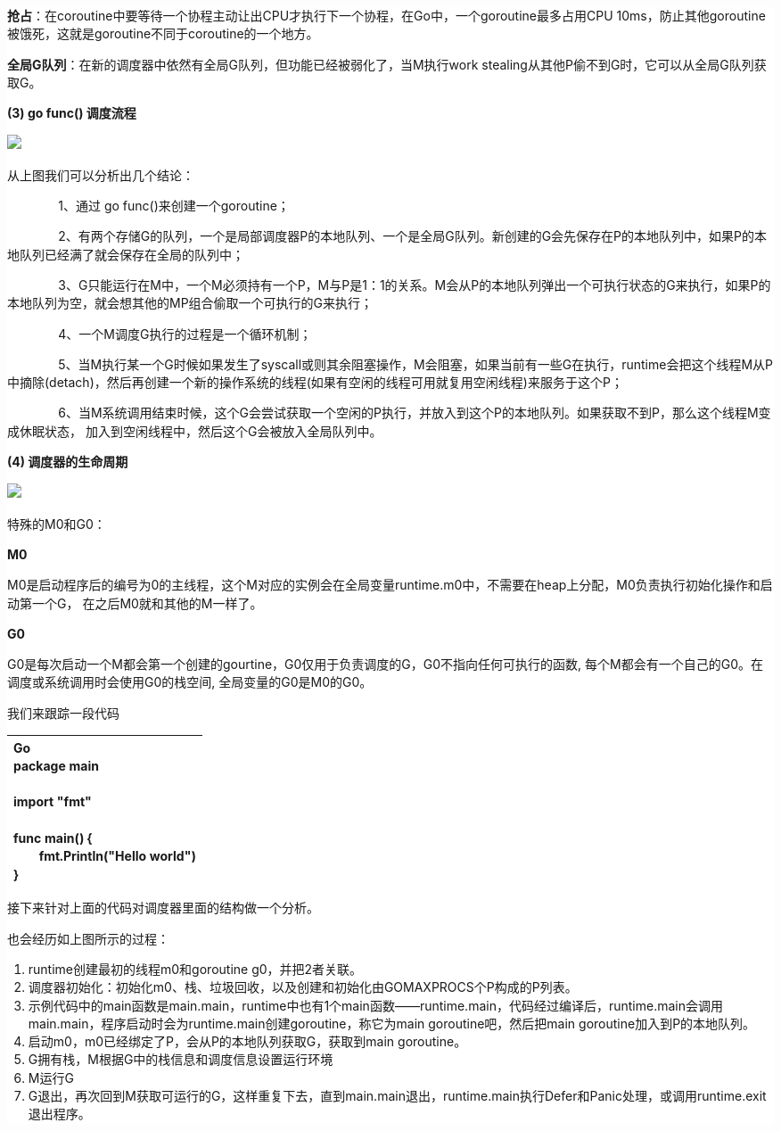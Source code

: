 **抢占**：在coroutine中要等待一个协程主动让出CPU才执行下一个协程，在Go中，一个goroutine最多占用CPU 10ms，防止其他goroutine被饿死，这就是goroutine不同于coroutine的一个地方。

**全局G队列**：在新的调度器中依然有全局G队列，但功能已经被弱化了，当M执行work stealing从其他P偷不到G时，它可以从全局G队列获取G。

<a name="heading_14"></a>**(3) go func()  调度流程**

![](Aspose.Words.563a0ceb-beb7-4371-a24a-a4e38a8f2bc5.011.png)

从上图我们可以分析出几个结论：

`        `1、通过 go func()来创建一个goroutine；

`        `2、有两个存储G的队列，一个是局部调度器P的本地队列、一个是全局G队列。新创建的G会先保存在P的本地队列中，如果P的本地队列已经满了就会保存在全局的队列中；

`        `3、G只能运行在M中，一个M必须持有一个P，M与P是1：1的关系。M会从P的本地队列弹出一个可执行状态的G来执行，如果P的本地队列为空，就会想其他的MP组合偷取一个可执行的G来执行；

`        `4、一个M调度G执行的过程是一个循环机制；

`        `5、当M执行某一个G时候如果发生了syscall或则其余阻塞操作，M会阻塞，如果当前有一些G在执行，runtime会把这个线程M从P中摘除(detach)，然后再创建一个新的操作系统的线程(如果有空闲的线程可用就复用空闲线程)来服务于这个P；

`        `6、当M系统调用结束时候，这个G会尝试获取一个空闲的P执行，并放入到这个P的本地队列。如果获取不到P，那么这个线程M变成休眠状态， 加入到空闲线程中，然后这个G会被放入全局队列中。

<a name="heading_15"></a>**(4) 调度器的生命周期**

![](Aspose.Words.563a0ceb-beb7-4371-a24a-a4e38a8f2bc5.012.png)

特殊的M0和G0：

**M0**

M0是启动程序后的编号为0的主线程，这个M对应的实例会在全局变量runtime.m0中，不需要在heap上分配，M0负责执行初始化操作和启动第一个G， 在之后M0就和其他的M一样了。

**G0**

G0是每次启动一个M都会第一个创建的gourtine，G0仅用于负责调度的G，G0不指向任何可执行的函数, 每个M都会有一个自己的G0。在调度或系统调用时会使用G0的栈空间, 全局变量的G0是M0的G0。

我们来跟踪一段代码

|Go<br>package main<br><br>import "fmt"<br><br>func main() {<br>`    `fmt.Println("Hello world")<br>}|
| :- |

接下来针对上面的代码对调度器里面的结构做一个分析。

也会经历如上图所示的过程：

1. runtime创建最初的线程m0和goroutine g0，并把2者关联。
2. 调度器初始化：初始化m0、栈、垃圾回收，以及创建和初始化由GOMAXPROCS个P构成的P列表。
3. 示例代码中的main函数是main.main，runtime中也有1个main函数——runtime.main，代码经过编译后，runtime.main会调用main.main，程序启动时会为runtime.main创建goroutine，称它为main goroutine吧，然后把main goroutine加入到P的本地队列。
4. 启动m0，m0已经绑定了P，会从P的本地队列获取G，获取到main goroutine。
5. G拥有栈，M根据G中的栈信息和调度信息设置运行环境
6. M运行G
7. G退出，再次回到M获取可运行的G，这样重复下去，直到main.main退出，runtime.main执行Defer和Panic处理，或调用runtime.exit退出程序。
